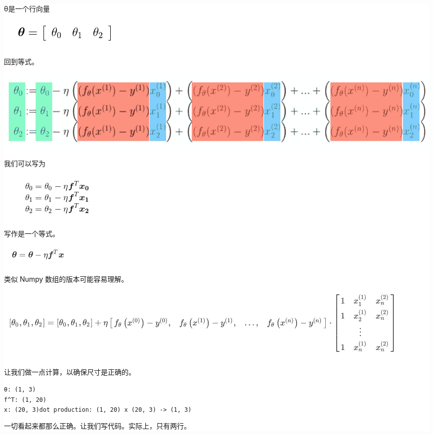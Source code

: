 θ是一个行向量

![](img/0b453a82676456e6ce95b9f33493b9fe.png)

回到等式。

![](img/355c4a8cdd9a21d1188add3cdc42ffa1.png)

我们可以写为

![](img/e7d9398e8018be0e822d43685ebaa7c2.png)

写作是一个等式。

![](img/cba3402100ab21cdce3de0cf1ab08c27.png)

类似 Numpy 数组的版本可能容易理解。

![](img/4d4440cecbd94b183434d49bde879e56.png)

让我们做一点计算，以确保尺寸是正确的。

```
θ: (1, 3) 
f^T: (1, 20) 
x: (20, 3)dot production: (1, 20) x (20, 3) -> (1, 3)
```

一切看起来都那么正确。让我们写代码。实际上，只有两行。
